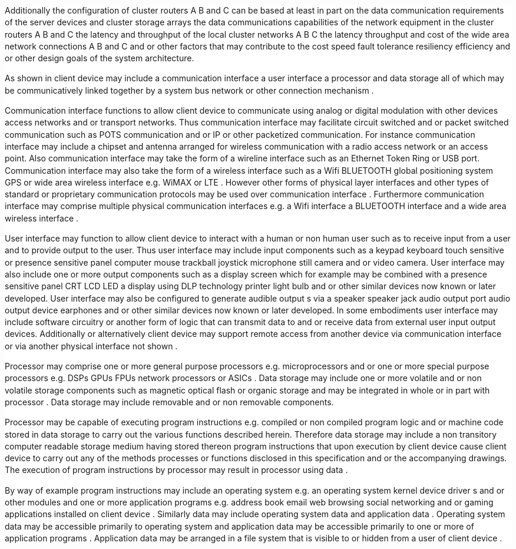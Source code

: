 Additionally the configuration of cluster routers A B and C can be based at least in part on the data communication requirements of the server devices and cluster storage arrays the data communications capabilities of the network equipment in the cluster routers A B and C the latency and throughput of the local cluster networks A B C the latency throughput and cost of the wide area network connections A B and C and or other factors that may contribute to the cost speed fault tolerance resiliency efficiency and or other design goals of the system architecture.

As shown in client device may include a communication interface a user interface a processor and data storage all of which may be communicatively linked together by a system bus network or other connection mechanism .

Communication interface functions to allow client device to communicate using analog or digital modulation with other devices access networks and or transport networks. Thus communication interface may facilitate circuit switched and or packet switched communication such as POTS communication and or IP or other packetized communication. For instance communication interface may include a chipset and antenna arranged for wireless communication with a radio access network or an access point. Also communication interface may take the form of a wireline interface such as an Ethernet Token Ring or USB port. Communication interface may also take the form of a wireless interface such as a Wifi BLUETOOTH global positioning system GPS or wide area wireless interface e.g. WiMAX or LTE . However other forms of physical layer interfaces and other types of standard or proprietary communication protocols may be used over communication interface . Furthermore communication interface may comprise multiple physical communication interfaces e.g. a Wifi interface a BLUETOOTH interface and a wide area wireless interface .

User interface may function to allow client device to interact with a human or non human user such as to receive input from a user and to provide output to the user. Thus user interface may include input components such as a keypad keyboard touch sensitive or presence sensitive panel computer mouse trackball joystick microphone still camera and or video camera. User interface may also include one or more output components such as a display screen which for example may be combined with a presence sensitive panel CRT LCD LED a display using DLP technology printer light bulb and or other similar devices now known or later developed. User interface may also be configured to generate audible output s via a speaker speaker jack audio output port audio output device earphones and or other similar devices now known or later developed. In some embodiments user interface may include software circuitry or another form of logic that can transmit data to and or receive data from external user input output devices. Additionally or alternatively client device may support remote access from another device via communication interface or via another physical interface not shown .

Processor may comprise one or more general purpose processors e.g. microprocessors and or one or more special purpose processors e.g. DSPs GPUs FPUs network processors or ASICs . Data storage may include one or more volatile and or non volatile storage components such as magnetic optical flash or organic storage and may be integrated in whole or in part with processor . Data storage may include removable and or non removable components.

Processor may be capable of executing program instructions e.g. compiled or non compiled program logic and or machine code stored in data storage to carry out the various functions described herein. Therefore data storage may include a non transitory computer readable storage medium having stored thereon program instructions that upon execution by client device cause client device to carry out any of the methods processes or functions disclosed in this specification and or the accompanying drawings. The execution of program instructions by processor may result in processor using data .

By way of example program instructions may include an operating system e.g. an operating system kernel device driver s and or other modules and one or more application programs e.g. address book email web browsing social networking and or gaming applications installed on client device . Similarly data may include operating system data and application data . Operating system data may be accessible primarily to operating system and application data may be accessible primarily to one or more of application programs . Application data may be arranged in a file system that is visible to or hidden from a user of client device .
